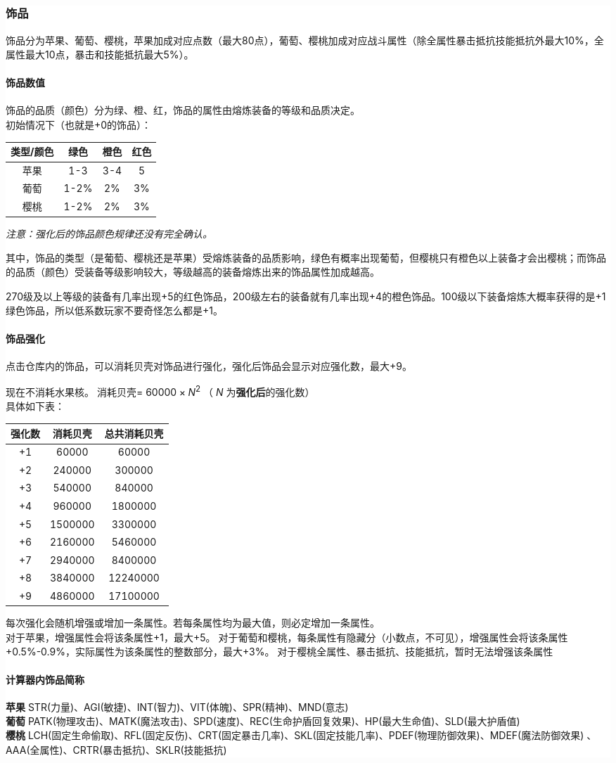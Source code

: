### 饰品
饰品分为苹果、葡萄、樱桃，苹果加成对应点数（最大80点），葡萄、樱桃加成对应战斗属性（除全属性暴击抵抗技能抵抗外最大10%，全属性最大10点，暴击和技能抵抗最大5%）。
#### 饰品数值
饰品的品质（颜色）分为绿、橙、红，饰品的属性由熔炼装备的等级和品质决定。  
初始情况下（也就是+0的饰品）：   

|类型/颜色|绿色|橙色|红色|
|:-:|:-:|:-:|:-:|
|苹果|1-3|3-4|5|
|葡萄|1-2%|2%|3%|
|樱桃|1-2%|2%|3%|

*注意：强化后的饰品颜色规律还没有完全确认。*

其中，饰品的类型（是葡萄、樱桃还是苹果）受熔炼装备的品质影响，绿色有概率出现葡萄，但樱桃只有橙色以上装备才会出樱桃；而饰品的品质（颜色）受装备等级影响较大，等级越高的装备熔炼出来的饰品属性加成越高。  

270级及以上等级的装备有几率出现+5的红色饰品，200级左右的装备就有几率出现+4的橙色饰品。100级以下装备熔炼大概率获得的是+1绿色饰品，所以低系数玩家不要奇怪怎么都是+1。
#### 饰品强化
点击仓库内的饰品，可以消耗贝壳对饰品进行强化，强化后饰品会显示对应强化数，最大+9。  

现在不消耗水果核。
消耗贝壳= $60000 \times N^2$ （ $N$ 为**强化后**的强化数）    
具体如下表：  

|强化数|消耗贝壳|总共消耗贝壳|
|:-:|:-:|:-:|
|+1|60000|60000|
|+2|240000|300000|
|+3|540000|840000|
|+4|960000|1800000|
|+5|1500000|3300000|
|+6|2160000|5460000|
|+7|2940000|8400000|
|+8|3840000|12240000|
|+9|4860000|17100000|

每次强化会随机增强或增加一条属性。若每条属性均为最大值，则必定增加一条属性。  
对于苹果，增强属性会将该条属性+1，最大+5。
对于葡萄和樱桃，每条属性有隐藏分（小数点，不可见），增强属性会将该条属性+0.5%-0.9%，实际属性为该条属性的整数部分，最大+3%。
对于樱桃全属性、暴击抵抗、技能抵抗，暂时无法增强该条属性

#### 计算器内饰品简称
**苹果** STR(力量)、AGI(敏捷)、INT(智力)、VIT(体魄)、SPR(精神)、MND(意志)   
**葡萄** PATK(物理攻击)、MATK(魔法攻击)、SPD(速度)、REC(生命护盾回复效果)、HP(最大生命值)、SLD(最大护盾值)   
**樱桃** LCH(固定生命偷取)、RFL(固定反伤)、CRT(固定暴击几率)、SKL(固定技能几率)、PDEF(物理防御效果)、MDEF(魔法防御效果) 、AAA(全属性)、CRTR(暴击抵抗)、SKLR(技能抵抗) 
